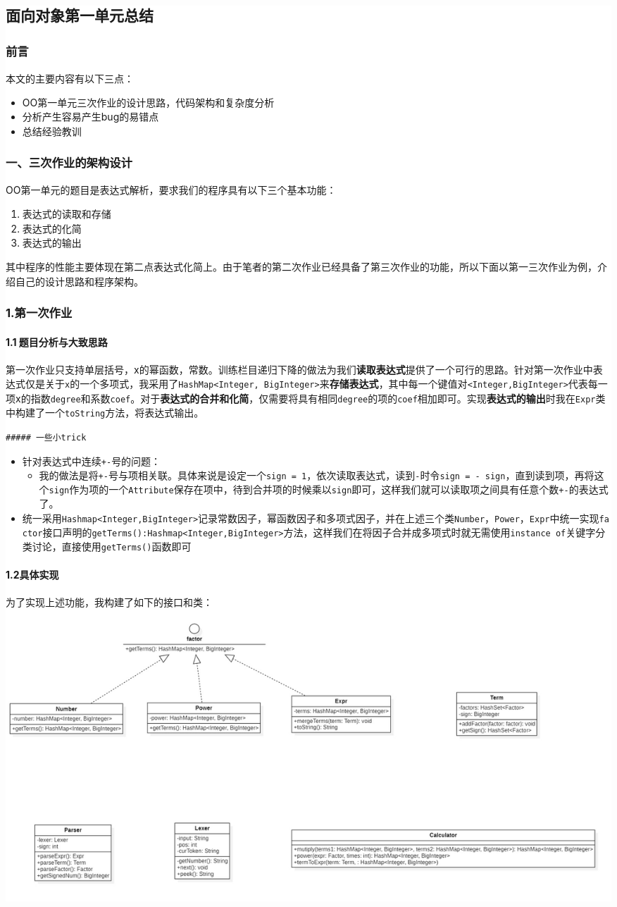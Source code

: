 ## 面向对象第一单元总结

### 前言

本文的主要内容有以下三点：

- OO第一单元三次作业的设计思路，代码架构和复杂度分析
- 分析产生容易产生bug的易错点
- 总结经验教训

### 一、三次作业的架构设计

​	OO第一单元的题目是表达式解析，要求我们的程序具有以下三个基本功能：

1. 表达式的读取和存储
2. 表达式的化简
3. 表达式的输出

其中程序的性能主要体现在第二点表达式化简上。由于笔者的第二次作业已经具备了第三次作业的功能，所以下面以第一三次作业为例，介绍自己的设计思路和程序架构。

### 1.第一次作业

#### 1.1 题目分析与大致思路

​	第一次作业只支持单层括号，x的幂函数，常数。训练栏目递归下降的做法为我们**读取表达式**提供了一个可行的思路。针对第一次作业中表达式仅是关于`x`的一个多项式，我采用了`HashMap<Integer, BigInteger>`来**存储表达式**，其中每一个键值对`<Integer,BigInteger>`代表每一项x的指数`degree`和系数`coef`。对于**表达式的合并和化简**，仅需要将具有相同`degree`的项的`coef`相加即可。实现**表达式的输出**时我在`Expr`类中构建了一个`toString`方法，将表达式输出。

	##### 一些小trick

 - 针对表达式中连续`+-`号的问题：
   	- 我的做法是将`+-`号与项相关联。具体来说是设定一个`sign = 1`，依次读取表达式，读到`-`时令`sign = - sign`，直到读到项，再将这个`sign`作为项的一个`Attribute`保存在项中，待到合并项的时候乘以`sign`即可，这样我们就可以读取项之间具有任意个数`+-`的表达式了。
 - 统一采用`Hashmap<Integer,BigInteger>`记录常数因子，幂函数因子和多项式因子，并在上述三个类`Number`，`Power`，`Expr`中统一实现`factor`接口声明的`getTerms():Hashmap<Integer,BigInteger>`方法，这样我们在将因子合并成多项式时就无需使用`instance of`关键字分类讨论，直接使用`getTerms()`函数即可

#### 1.2具体实现

为了实现上述功能，我构建了如下的接口和类：

![u1v1](u1v1.jpg)
